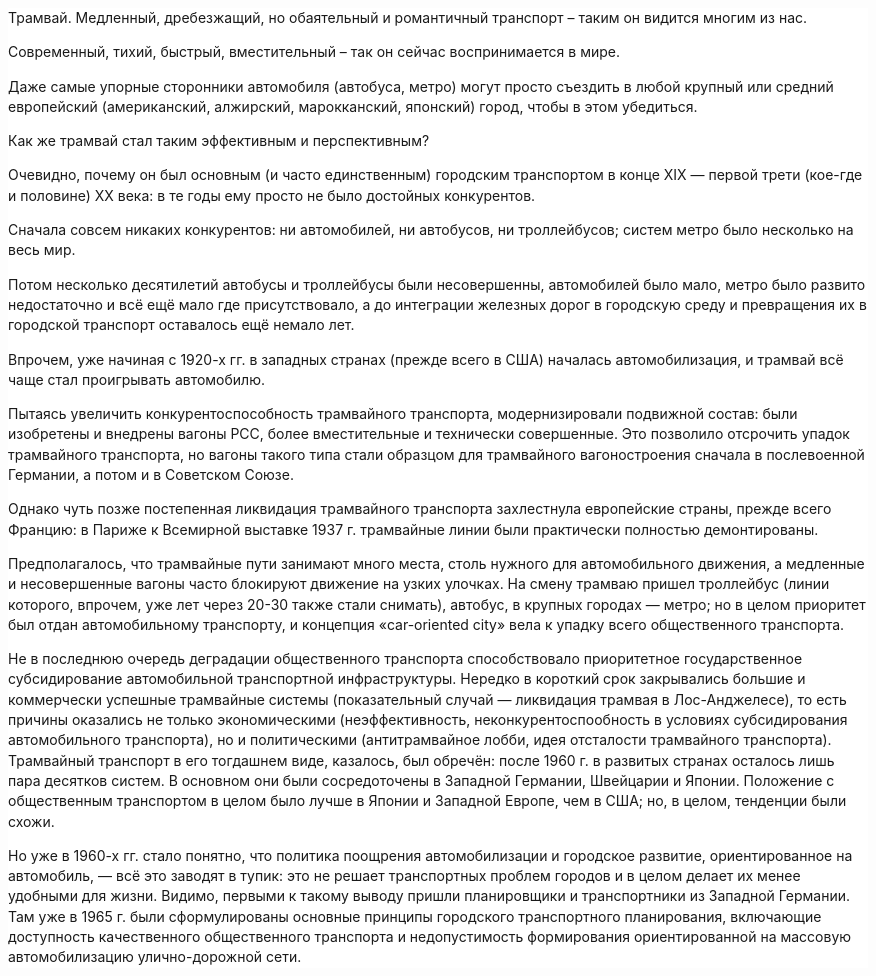 Трамвай. Медленный, дребезжащий, но обаятельный и романтичный транспорт – таким он видится многим из нас.

Современный, тихий, быстрый, вместительный – так он сейчас воспринимается в мире.  


Даже самые упорные сторонники автомобиля (автобуса, метро) могут просто съездить в любой крупный или средний европейский (американский, алжирский, марокканский, японский) город, чтобы в этом убедиться.  


Как же трамвай стал таким эффективным и перспективным?  


Очевидно, почему он был основным (и часто единственным) городским транспортом в конце XIX — первой трети (кое-где и половине) XX века: в те годы ему просто не было достойных конкурентов.   


Сначала совсем никаких конкурентов: ни автомобилей, ни автобусов, ни троллейбусов; систем метро было несколько на весь мир.   


Потом несколько десятилетий автобусы и троллейбусы были несовершенны, автомобилей было мало, метро было развито недостаточно и всё ещё мало где присутствовало, а до интеграции железных дорог в городскую среду и превращения их в городской транспорт оставалось ещё немало лет.  


Впрочем, уже начиная с 1920-х гг. в западных странах (прежде всего в США) началась автомобилизация, и трамвай всё чаще стал проигрывать автомобилю.  


Пытаясь увеличить конкурентоспособность трамвайного транспорта, модернизировали подвижной состав: были изобретены и внедрены вагоны PCC[‌](#), более вместительные и технически совершенные. Это позволило отсрочить упадок трамвайного транспорта, но вагоны такого типа стали образцом для трамвайного вагоностроения сначала в послевоенной Германии, а потом и в Советском Союзе. 

Однако чуть позже постепенная ликвидация трамвайного транспорта захлестнула европейские страны, прежде всего Францию: в Париже к Всемирной выставке 1937 г. трамвайные линии были практически полностью демонтированы.  


Предполагалось, что трамвайные пути занимают много места, столь нужного для автомобильного движения, а медленные и несовершенные вагоны часто блокируют движение на узких улочках. На смену трамваю пришел троллейбус (линии которого, впрочем, уже лет через 20-30 также стали снимать), автобус, в крупных городах — метро; но в целом приоритет был отдан автомобильному транспорту, и концепция «car-oriented city» вела к упадку всего общественного транспорта.   


Не в последнюю очередь деградации общественного транспорта способствовало приоритетное государственное субсидирование автомобильной транспортной инфраструктуры. Нередко в короткий срок закрывались большие и коммерчески успешные трамвайные системы (показательный случай — ликвидация трамвая в Лос-Анджелесе), то есть причины оказались не только экономическими (неэффективность, неконкурентоспообность в условиях субсидирования автомобильного транспорта), но и политическими (антитрамвайное лобби, идея отсталости трамвайного транспорта). Трамвайный транспорт в его тогдашнем виде, казалось, был обречён: после 1960 г. в развитых странах осталось лишь пара десятков систем. В основном они были сосредоточены в Западной Германии, Швейцарии и Японии. Положение с общественным транспортом в целом было лучше в Японии и Западной Европе, чем в США; но, в целом, тенденции были схожи.  


Но уже в 1960-х гг. стало понятно, что политика поощрения автомобилизации и городское развитие, ориентированное на автомобиль, — всё это заводят в тупик: это не решает транспортных проблем городов и в целом делает их менее удобными для жизни. Видимо, первыми к такому выводу пришли планировщики и транспортники из Западной Германии. Там уже в 1965 г. были сформулированы основные принципы городского транспортного планирования, включающие доступность качественного общественного транспорта и недопустимость формирования ориентированной на массовую автомобилизацию улично-дорожной сети.  
